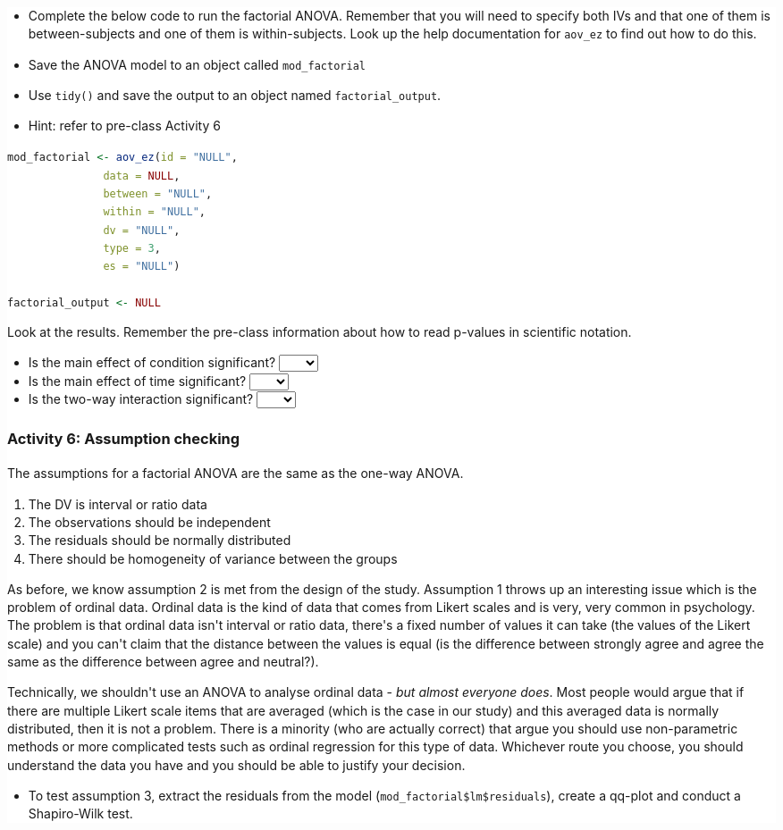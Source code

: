 * Complete the below code to run the factorial ANOVA. Remember that you will need to specify both IVs and that one of them is between-subjects and one of them is within-subjects. Look up the help documentation for `aov_ez` to find out how to do this. 

* Save the ANOVA model to an object called `mod_factorial`
* Use `tidy()` and save the output to an object named `factorial_output`.
* Hint: refer to pre-class Activity 6




```r
mod_factorial <- aov_ez(id = "NULL",
               data = NULL, 
               between = "NULL", 
               within = "NULL",
               dv = "NULL", 
               type = 3,
               es = "NULL") 

factorial_output <- NULL
```

Look at the results. Remember the pre-class information about how to read p-values in scientific notation.

* Is the main effect of condition significant? <select class='solveme' data-answer='["No"]'> <option></option> <option>Yes</option> <option>No</option></select>
* Is the main effect of time significant? <select class='solveme' data-answer='["Yes"]'> <option></option> <option>Yes</option> <option>No</option></select>
* Is the two-way interaction significant? <select class='solveme' data-answer='["Yes"]'> <option></option> <option>Yes</option> <option>No</option></select>

### Activity 6: Assumption checking

The assumptions for a factorial ANOVA are the same as the one-way ANOVA.

1. The DV is interval or ratio data
2. The observations should be independent
3. The residuals should be normally distributed
4. There should be homogeneity of variance between the groups

As before, we know assumption 2 is met from the design of the study. Assumption 1 throws up an interesting issue which is the problem of ordinal data. Ordinal data is the kind of data that comes from Likert scales and is very, very common in psychology. The problem is that ordinal data isn't interval or ratio data, there's a  fixed number of values it can take (the values of the Likert scale) and you can't claim that the distance between the values is equal (is the difference between strongly agree and agree the same as the difference between agree and neutral?). 

Technically, we shouldn't use an ANOVA to analyse ordinal data - *but almost everyone does*. Most people would argue that if there are multiple Likert scale items that are averaged (which is the case in our study) and this averaged data is normally distributed, then it is not a problem. There is a minority (who are actually correct) that argue you should use non-parametric methods or more complicated tests such as ordinal regression for this type of data. Whichever route you choose, you should understand the data you have and you should be able to justify your decision.

* To test assumption 3, extract the residuals from the model (`mod_factorial$lm$residuals`), create a qq-plot and conduct a Shapiro-Wilk test.
